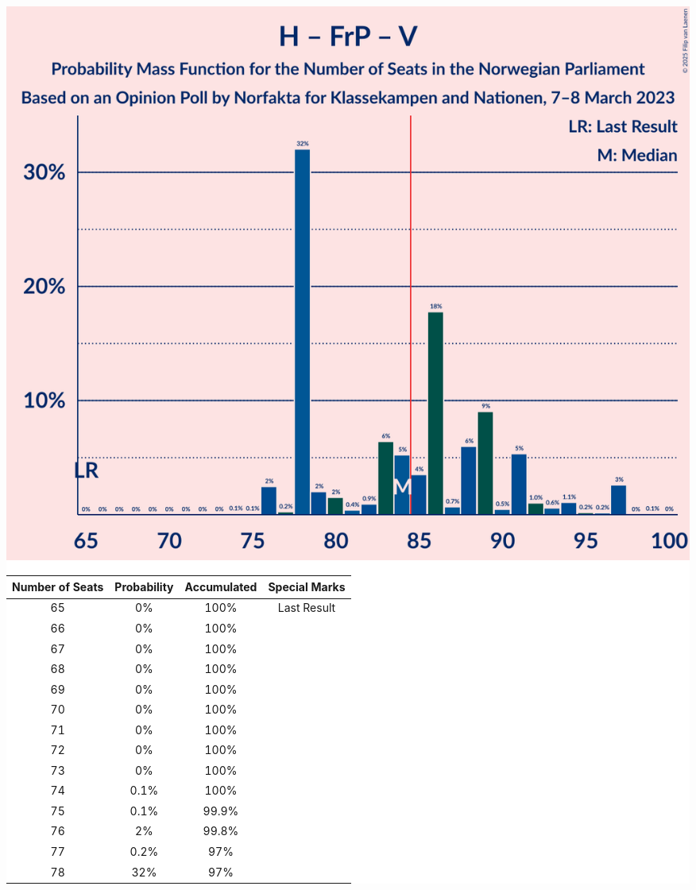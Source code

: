 ![Graph with seats probability mass function not yet produced](2023-03-08-Norfakta-coalitions-seats-pmf-h–frp–v.png "Seats Probability Mass Function")

| Number of Seats | Probability | Accumulated | Special Marks |
|:---------------:|:-----------:|:-----------:|:-------------:|
| 65 | 0% | 100% | Last Result |
| 66 | 0% | 100% |  |
| 67 | 0% | 100% |  |
| 68 | 0% | 100% |  |
| 69 | 0% | 100% |  |
| 70 | 0% | 100% |  |
| 71 | 0% | 100% |  |
| 72 | 0% | 100% |  |
| 73 | 0% | 100% |  |
| 74 | 0.1% | 100% |  |
| 75 | 0.1% | 99.9% |  |
| 76 | 2% | 99.8% |  |
| 77 | 0.2% | 97% |  |
| 78 | 32% | 97% |  |